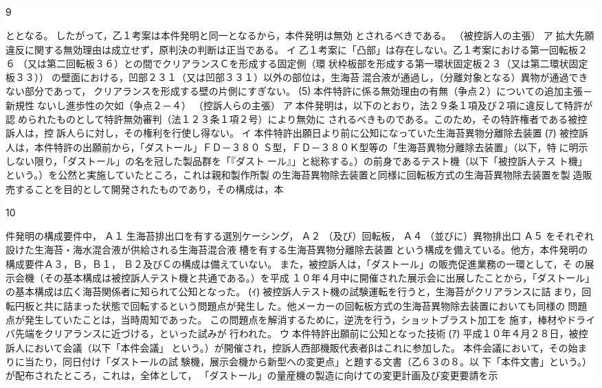 9 
 
ととなる。 
したがって，乙１考案は本件発明と同一となるから，本件発明は無効
とされるべきである。 
（被控訴人の主張） 
ア 拡大先願違反に関する無効理由は成立せず，原判決の判断は正当である。 
イ 乙１考案に「凸部」は存在しない。乙１考案における第一回転板２６
（又は第二回転板３６）との間でクリアランスＣを形成する固定側（環
状枠板部を形成する第一環状固定板２３（又は第二環状固定板３３））
の壁面における，凹部２３１（又は凹部３３１）以外の部位は，生海苔
混合液が通過し，（分離対象となる）異物が通過できない部分であって，
クリアランスを形成する壁の片側にすぎない。 
(5) 本件特許に係る無効理由の有無（争点２）についての追加主張－新規性
ないし進歩性の欠如（争点２－４） 
（控訴人らの主張） 
ア 本件発明は，以下のとおり，法２９条１項及び２項に違反して特許が認
められたものとして特許無効審判（法１２３条１項２号）により無効に
されるべきものである。このため，その特許権者である被控訴人は，控
訴人らに対し，その権利を行使し得ない。 
イ 本件特許出願日より前に公知になっていた生海苔異物分離除去装置 
(ｱ) 被控訴人は，本件特許の出願前から，「ダストール」ＦＤ－３８０
Ｓ型，ＦＤ－３８０Ｋ型等の「生海苔異物分離除去装置」（以下，特
に明示しない限り，「ダストール」の名を冠した製品群を「『ダスト
ール』」と総称する。）の前身であるテスト機（以下「被控訴人テス
ト機」という。）を公然と実施していたところ，これは親和製作所製
の生海苔異物除去装置と同様に回転板方式の生海苔異物除去装置を製
造販売することを目的として開発されたものであり，その構成は，本
 
10 
 
件発明の構成要件中， 
Ａ１ 生海苔排出口を有する選別ケーシング， 
Ａ２ （及び）回転板， 
Ａ４ （並びに）異物排出口 
Ａ５ をそれぞれ設けた生海苔・海水混合液が供給される生海苔混合液
槽を有する生海苔異物分離除去装置 
という構成を備えている。他方，本件発明の構成要件Ａ３，Ｂ，Ｂ１，
Ｂ２及びＣの構成は備えていない。 
また，被控訴人は，「ダストール」の販売促進業務の一環として，そ
の展示会機（その基本構成は被控訴人テスト機と共通である。）を平成
１０年４月中に開催された展示会に出展したことから，「ダストール」
の基本構成は広く海苔関係者に知られて公知となった。 
(ｲ) 被控訴人テスト機の試験運転を行うと，生海苔がクリアランスに詰
まり，回転円板と共に詰まった状態で回転するという問題点が発生し
た。他メーカーの回転板方式の生海苔異物除去装置においても同様の
問題点が発生していたことは，当時周知であった。 
この問題点を解消するために，逆洗を行う，ショットブラスト加工を
施す，棒材やドライバ先端をクリアランスに近づける，といった試みが
行われた。 
ウ 本件特許出願前に公知となった技術 
(ｱ) 平成１０年４月２８日，被控訴人において会議（以下「本件会議」
という。）が開催され，控訴人西部機販代表者βはこれに参加した。
本件会議において，その始まりに当たり，同日付け「ダストールの試
験機，展示会機から新型への変更点」と題する文書（乙６３の８。以
下「本件文書」という。）が配布されたところ，これは，全体として，
「ダストール」の量産機の製造に向けての変更計画及び変更要請を示
 
